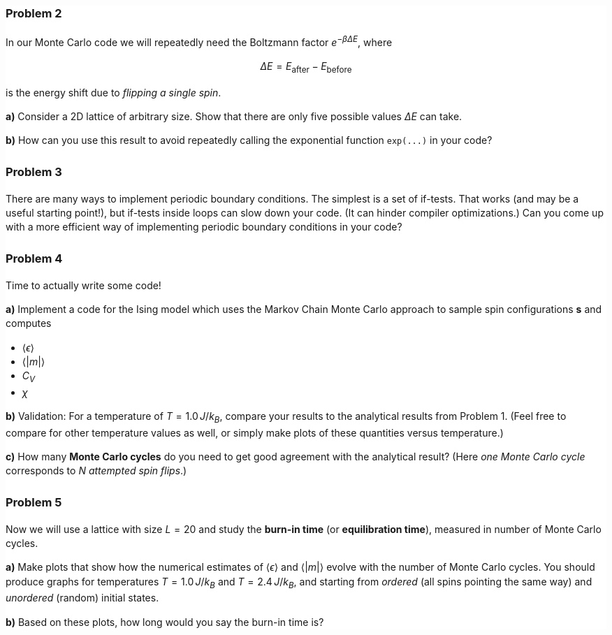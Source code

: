 
### Problem 2

In our Monte Carlo code we will repeatedly need the Boltzmann factor $e^{-\beta \Delta E}$, where 

$$
\Delta E = E_{\textrm{after}} - E_{\textrm{before}}
$$

is the energy shift due to *flipping a single spin*.

**a)** Consider a 2D lattice of arbitrary size. Show that there are only five possible values $\Delta E$ can take.

**b)** How can you use this result to avoid repeatedly calling the exponential function `exp(...)` in your code?


### Problem 3

There are many ways to implement periodic boundary conditions. The simplest is a set of if-tests. That works (and may be a useful starting point!), but if-tests inside loops can slow down your code. (It can hinder compiler optimizations.) Can you come up with a more efficient way of implementing periodic boundary conditions in your code?


### Problem 4

Time to actually write some code! 

**a)** Implement a code for the Ising model which uses the Markov Chain Monte Carlo approach to sample spin configurations $\mathbf{s}$ and computes 

  - $\langle \epsilon \rangle$
  - $\langle |m| \rangle$
  - $C_V$
  - $\chi$

**b)** Validation: For a temperature of $T = 1.0\,J/k_B$, compare your results to the analytical results from Problem 1. (Feel free to compare for other temperature values as well, or simply make plots of these quantities versus temperature.)

**c)** How many **Monte Carlo cycles** do you need to get good agreement with the analytical result? (Here *one Monte Carlo cycle* corresponds to *$N$ attempted spin flips*.)


### Problem 5

Now we will use a lattice with size $L=20$ and study the **burn-in time** (or **equilibration time**), measured in number of Monte Carlo cycles. 

**a)** Make plots that show how the numerical estimates of $\langle \epsilon \rangle$ and $\langle |m| \rangle$ evolve with the number of Monte Carlo cycles. You should produce graphs for temperatures $T = 1.0\,J/k_B$ and $T = 2.4\,J/k_B$, and starting from *ordered* (all spins pointing the same way) and *unordered* (random) initial states. 

**b)** Based on these plots, how long would you say the burn-in time is?
